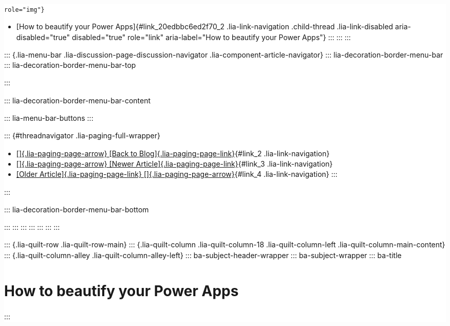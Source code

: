     role="img"}
-   [How to beautify your Power Apps]{#link_20edbbc6ed2f70_2
    .lia-link-navigation .child-thread .lia-link-disabled
    aria-disabled="true" disabled="true" role="link"
    aria-label="How to beautify your Power Apps"}
:::
:::
:::

::: {.lia-menu-bar .lia-discussion-page-discussion-navigator .lia-component-article-navigator}
::: lia-decoration-border-menu-bar
::: lia-decoration-border-menu-bar-top
<div>

</div>
:::

::: lia-decoration-border-menu-bar-content
<div>

::: lia-menu-bar-buttons
:::

::: {#threadnavigator .lia-paging-full-wrapper}
-   [[]{.lia-paging-page-arrow} [Back to
    Blog]{.lia-paging-page-link}](/t5/microsoft-365-pnp-blog/bg-p/Microsoft365PnPBlog "Microsoft 365 PnP Blog"){#link_2
    .lia-link-navigation}
-   [[]{.lia-paging-page-arrow} [Newer
    Article]{.lia-paging-page-link}](/t5/microsoft-365-pnp-blog/microsoft-teams-community-call-april-2021/ba-p/2279162 "Microsoft Teams Community Call - April 2021"){#link_3
    .lia-link-navigation}
-   [[Older Article]{.lia-paging-page-link}
    []{.lia-paging-page-arrow}](/t5/microsoft-365-pnp-blog/microsoft-365-pnp-weekly-episode-123/ba-p/2278796 "Microsoft 365 PnP Weekly - Episode 123"){#link_4
    .lia-link-navigation}
:::

</div>
:::

::: lia-decoration-border-menu-bar-bottom
<div>

</div>
:::
:::
:::
:::
:::
:::
:::

::: {.lia-quilt-row .lia-quilt-row-main}
::: {.lia-quilt-column .lia-quilt-column-18 .lia-quilt-column-left .lia-quilt-column-main-content}
::: {.lia-quilt-column-alley .lia-quilt-column-alley-left}
::: ba-subject-header-wrapper
::: ba-subject-wrapper
::: ba-title
# How to beautify your Power Apps
:::
